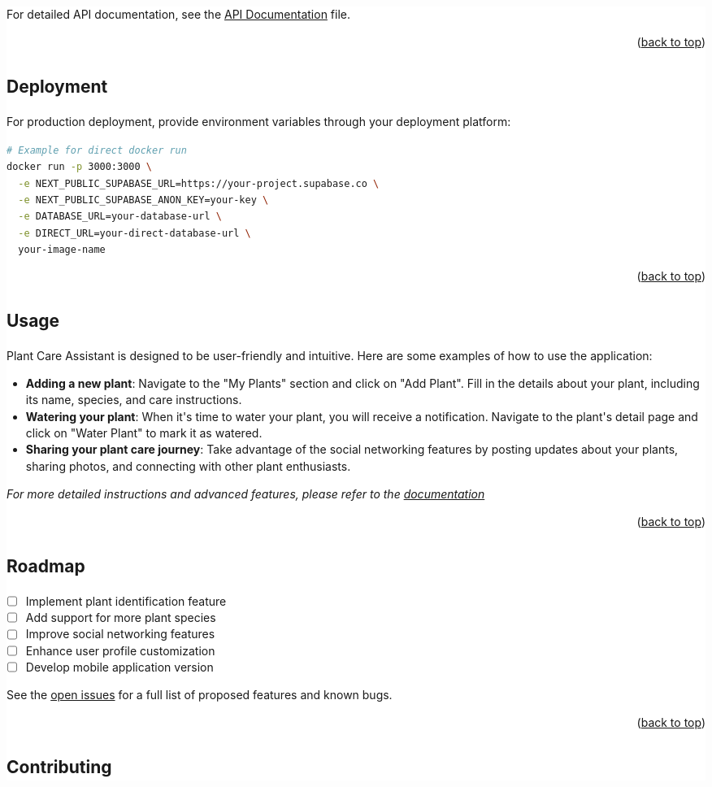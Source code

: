 For detailed API documentation, see the [API Documentation](API.md) file.

<p align="right">(<a href="#readme-top">back to top</a>)</p>



## Deployment

For production deployment, provide environment variables through your deployment platform:

```bash
# Example for direct docker run
docker run -p 3000:3000 \
  -e NEXT_PUBLIC_SUPABASE_URL=https://your-project.supabase.co \
  -e NEXT_PUBLIC_SUPABASE_ANON_KEY=your-key \
  -e DATABASE_URL=your-database-url \
  -e DIRECT_URL=your-direct-database-url \
  your-image-name
```

<p align="right">(<a href="#readme-top">back to top</a>)</p>



## Usage

Plant Care Assistant is designed to be user-friendly and intuitive. Here are some examples of how to use the application:

- **Adding a new plant**: Navigate to the "My Plants" section and click on "Add Plant". Fill in the details about your plant, including its name, species, and care instructions.
- **Watering your plant**: When it's time to water your plant, you will receive a notification. Navigate to the plant's detail page and click on "Water Plant" to mark it as watered.
- **Sharing your plant care journey**: Take advantage of the social networking features by posting updates about your plants, sharing photos, and connecting with other plant enthusiasts.

_For more detailed instructions and advanced features, please refer to the [documentation](https://github.com/PlantCareAssistant-RNCP/PlantCareAssistant)_

<p align="right">(<a href="#readme-top">back to top</a>)</p>



## Roadmap

- [ ] Implement plant identification feature
- [ ] Add support for more plant species
- [ ] Improve social networking features
- [ ] Enhance user profile customization
- [ ] Develop mobile application version

See the [open issues](https://github.com/PlantCareAssistant-RNCP/PlantCareAssistant/issues) for a full list of proposed features and known bugs.

<p align="right">(<a href="#readme-top">back to top</a>)</p>



## Contributing


[contributors-shield]: https://img.shields.io/github/contributors/PlantCareAssistant-RNCP/PlantCareAssistant.svg?style=for-the-badge
[contributors-url]: https://github.com/PlantCareAssistant-RNCP/PlantCareAssistant/graphs/contributors
[license-shield]: https://img.shields.io/github/license/PlantCareAssistant-RNCP/PlantCareAssistant.svg?style=for-the-badge
[license-url]: https://github.com/PlantCareAssistant-RNCP/PlantCareAssistant/blob/main/LICENSE
[linkedin-shield]: https://img.shields.io/badge/-LinkedIn-blue?style=for-the-badge&logo=linkedin
[linkedin-url-bradley]: https://www.linkedin.com/in/bradley-hill-123456789/
[linkedin-url-marie]: https://www.linkedin.com/in/marie-coulay-987654321/
[next-url]: https://nextjs.org/
[next.js]: https://img.shields.io/badge/Next.js-000000?style=for-the-badge&logo=nextdotjs&logoColor=white
[react-url]: https://reactjs.org/
[react.js]: https://img.shields.io/badge/React-61DAFB?style=for-the-badge&logo=react&logoColor=black
[tailwind-url]: https://tailwindcss.com/
[tailwindcss]: https://img.shields.io/badge/Tailwind_CSS-06B6D4?style=for-the-badge&logo=tailwindcss&logoColor=white
[prisma-url]: https://www.prisma.io/
[prisma]: https://img.shields.io/badge/Prisma-2D3748?style=for-the-badge&logo=prisma&logoColor=white
[supabase-url]: https://supabase.com/
[supabase]: https://img.shields.io/badge/Supabase-3ECF8E?style=for-the-badge&logo=supabase&logoColor=white
[postgres-url]: https://www.postgresql.org/
[postgres]: https://img.shields.io/badge/PostgreSQL-4169E1?style=for-the-badge&logo=postgresql&logoColor=white
[typescript-url]: https://www.typescriptlang.org/
[typescript]: https://img.shields.io/badge/TypeScript-007ACC?style=for-the-badge&logo=typescript&logoColor=white
[luxon-url]: https://moment.github.io/luxon/
[luxon]: https://img.shields.io/badge/Luxon-007ACC?style=for-the-badge&logo=luxon&logoColor=white
[playwright-url]: https://playwright.dev/
[playwright]: https://img.shields.io/badge/Playwright-00A3E0?style=for-the-badge&logo=playwright&logoColor=white
[docker-shield]: https://img.shields.io/badge/Docker-2496ED?style=for-the-badge&logo=docker&logoColor=white
[docker-url]: https://www.docker.com/
[nodejs-shield]: https://img.shields.io/badge/Node.js-339933?style=for-the-badge&logo=nodedotjs&logoColor=white
[nodejs-url]: https://nodejs.org/